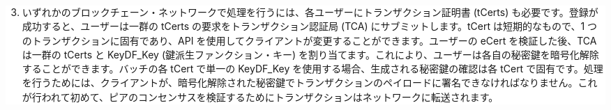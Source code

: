 3. いずれかのブロックチェーン・ネットワークで処理を行うには、各ユーザーにトランザクション証明書 (tCerts) も必要です。登録が成功すると、ユーザーは一群の tCerts の要求をトランザクション認証局 (TCA) にサブミットします。tCert は短期的なもので、1 つのトランザクションに固有であり、API を使用してクライアントが変更することができます。ユーザーの eCert を検証した後、TCA は一群の tCerts と KeyDF_Key (鍵派生ファンクション・キー) を割り当てます。これにより、ユーザーは各自の秘密鍵を暗号化解除することができます。バッチの各 tCert で単一の KeyDF_Key を使用する場合、生成される秘密鍵の確認は各 tCert で固有です。処理を行うためには、クライアントが、暗号化解除された秘密鍵でトランザクションのペイロードに署名できなければなりません。これが行われて初めて、ピアのコンセンサスを検証するためにトランザクションはネットワークに転送されます。
